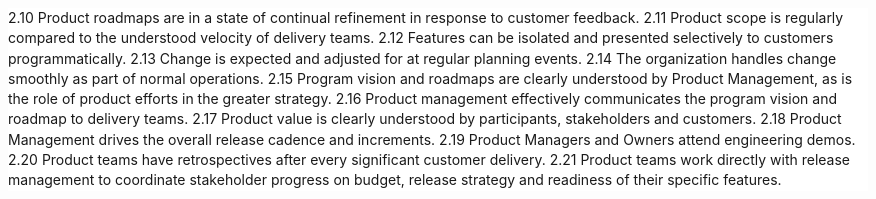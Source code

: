   <tr>
    <td>2.10</td>
    <td>Product roadmaps are in a state of continual refinement in response to customer feedback.</td>
    <td></td>
  </tr>
  <tr>
    <td>2.11</td>
    <td>Product scope is regularly compared to the understood velocity of delivery teams.</td>
    <td></td>
  </tr>
  <tr>
    <td>2.12</td>
    <td>Features can be isolated and presented selectively to customers programmatically.  </td>
    <td></td>
  </tr>
  <tr>
    <td>2.13</td>
    <td>Change is expected and adjusted for at regular planning events.</td>
    <td></td>
  </tr>
  <tr>
    <td>2.14</td>
    <td>The organization handles change smoothly as part of normal operations.</td>
    <td></td>
  </tr>
  <tr>
    <td>2.15</td>
    <td>Program vision and roadmaps are clearly understood by Product Management, as is the role of product efforts in the greater strategy.</td>
    <td></td>
  </tr>
  <tr>
    <td>2.16</td>
    <td>Product management effectively communicates the program vision and roadmap to delivery teams.</td>
    <td></td>
  </tr>
  <tr>
    <td>2.17</td>
    <td>Product value is clearly understood by participants, stakeholders and customers.</td>
    <td></td>
  </tr>
  <tr>
    <td>2.18</td>
    <td>Product Management drives the overall release cadence and increments.</td>
    <td></td>
  </tr>
  <tr>
    <td>2.19</td>
    <td>Product Managers and Owners attend engineering demos.</td>
    <td></td>
  </tr>
  <tr>
    <td>2.20</td>
    <td>Product teams have retrospectives after every significant customer delivery.</td>
    <td></td>
  </tr>
  <tr>
    <td>2.21</td>
    <td>Product teams work directly with release management to coordinate stakeholder progress on budget, release strategy and readiness of their specific features.</td>
    <td></td>
  </tr>
  <tr>